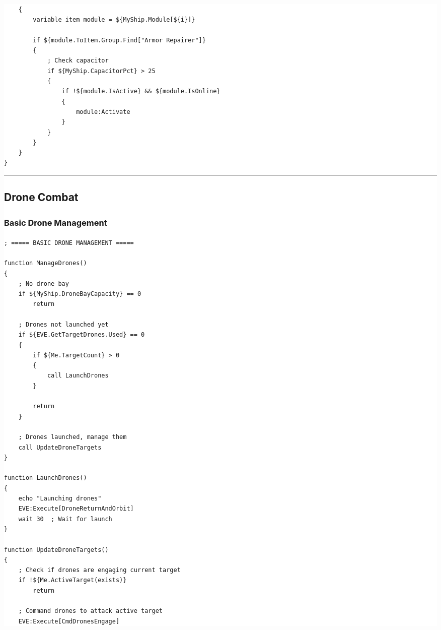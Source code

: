 ```lavish
    {
        variable item module = ${MyShip.Module[${i}]}

        if ${module.ToItem.Group.Find["Armor Repairer"]}
        {
            ; Check capacitor
            if ${MyShip.CapacitorPct} > 25
            {
                if !${module.IsActive} && ${module.IsOnline}
                {
                    module:Activate
                }
            }
        }
    }
}
```

---

## Drone Combat

### Basic Drone Management

```lavish
; ===== BASIC DRONE MANAGEMENT =====

function ManageDrones()
{
    ; No drone bay
    if ${MyShip.DroneBayCapacity} == 0
        return

    ; Drones not launched yet
    if ${EVE.GetTargetDrones.Used} == 0
    {
        if ${Me.TargetCount} > 0
        {
            call LaunchDrones
        }

        return
    }

    ; Drones launched, manage them
    call UpdateDroneTargets
}

function LaunchDrones()
{
    echo "Launching drones"
    EVE:Execute[DroneReturnAndOrbit]
    wait 30  ; Wait for launch
}

function UpdateDroneTargets()
{
    ; Check if drones are engaging current target
    if !${Me.ActiveTarget(exists)}
        return

    ; Command drones to attack active target
    EVE:Execute[CmdDronesEngage]
```